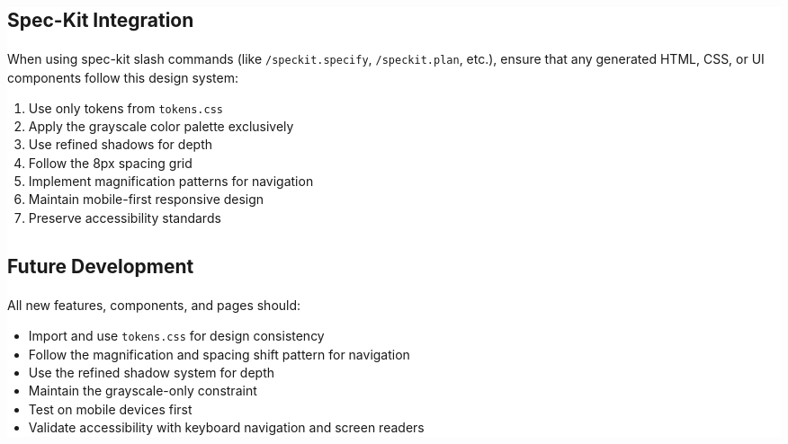 ## Spec-Kit Integration

When using spec-kit slash commands (like `/speckit.specify`, `/speckit.plan`, etc.), ensure that any generated HTML, CSS, or UI components follow this design system:

1. Use only tokens from `tokens.css`
2. Apply the grayscale color palette exclusively
3. Use refined shadows for depth
4. Follow the 8px spacing grid
5. Implement magnification patterns for navigation
6. Maintain mobile-first responsive design
7. Preserve accessibility standards

## Future Development

All new features, components, and pages should:
- Import and use `tokens.css` for design consistency
- Follow the magnification and spacing shift pattern for navigation
- Use the refined shadow system for depth
- Maintain the grayscale-only constraint
- Test on mobile devices first
- Validate accessibility with keyboard navigation and screen readers
